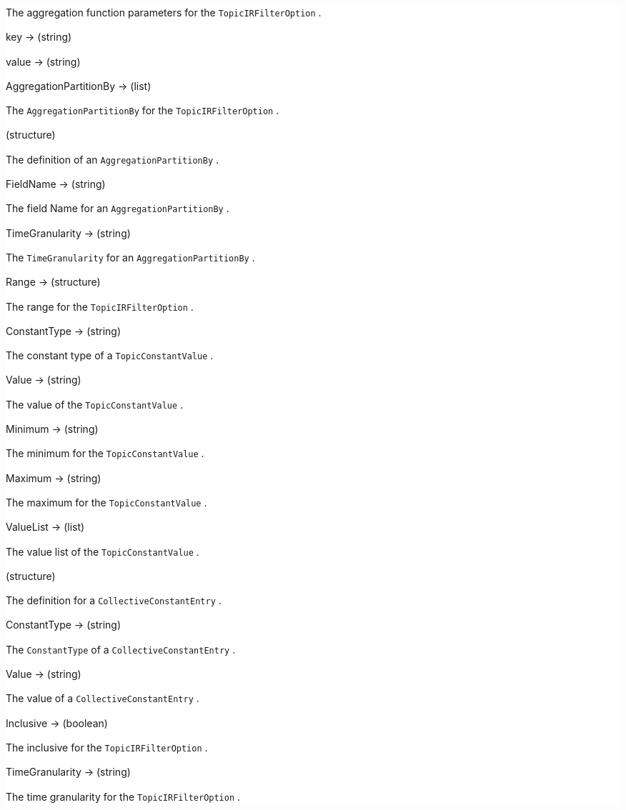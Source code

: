 The aggregation function parameters for the `TopicIRFilterOption` .

key -> (string)

value -> (string)

AggregationPartitionBy -> (list)

The `AggregationPartitionBy` for the `TopicIRFilterOption` .

(structure)

The definition of an `AggregationPartitionBy` .

FieldName -> (string)

The field Name for an `AggregationPartitionBy` .

TimeGranularity -> (string)

The `TimeGranularity` for an `AggregationPartitionBy` .

Range -> (structure)

The range for the `TopicIRFilterOption` .

ConstantType -> (string)

The constant type of a `TopicConstantValue` .

Value -> (string)

The value of the `TopicConstantValue` .

Minimum -> (string)

The minimum for the `TopicConstantValue` .

Maximum -> (string)

The maximum for the `TopicConstantValue` .

ValueList -> (list)

The value list of the `TopicConstantValue` .

(structure)

The definition for a `CollectiveConstantEntry` .

ConstantType -> (string)

The `ConstantType` of a `CollectiveConstantEntry` .

Value -> (string)

The value of a `CollectiveConstantEntry` .

Inclusive -> (boolean)

The inclusive for the `TopicIRFilterOption` .

TimeGranularity -> (string)

The time granularity for the `TopicIRFilterOption` .
